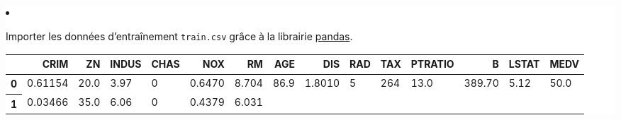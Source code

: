 <li><p>Importer les données d’entraînement <code>train.csv</code> grâce à la librairie <a href="https://pandas.pydata.org/pandas-docs/stable/reference/api/pandas.read_csv.html">pandas</a>.</p>
<div class="cell" data-execution_count="1">
<div class="cell-output cell-output-display" data-execution_count="17">
<div>
<style scoped="">
    .dataframe tbody tr th:only-of-type {
        vertical-align: middle;
    }

    .dataframe tbody tr th {
        vertical-align: top;
    }

    .dataframe thead th {
        text-align: right;
    }
</style>

<table class="table table-bordered table-hover table-sm table-striped" data-border="1">
<thead class="table-warning">
<tr class="header" style="text-align: right;">
<th></th>
<th>CRIM</th>
<th>ZN</th>
<th>INDUS</th>
<th>CHAS</th>
<th>NOX</th>
<th>RM</th>
<th>AGE</th>
<th>DIS</th>
<th>RAD</th>
<th>TAX</th>
<th>PTRATIO</th>
<th>B</th>
<th>LSTAT</th>
<th>MEDV</th>
</tr>
</thead>
<tbody>
<tr class="odd">
<th>0</th>
<td>0.61154</td>
<td>20.0</td>
<td>3.97</td>
<td>0</td>
<td>0.6470</td>
<td>8.704</td>
<td>86.9</td>
<td>1.8010</td>
<td>5</td>
<td>264</td>
<td>13.0</td>
<td>389.70</td>
<td>5.12</td>
<td>50.0</td>
</tr>
<tr class="even">
<th>1</th>
<td>0.03466</td>
<td>35.0</td>
<td>6.06</td>
<td>0</td>
<td>0.4379</td>
<td>6.031</td>